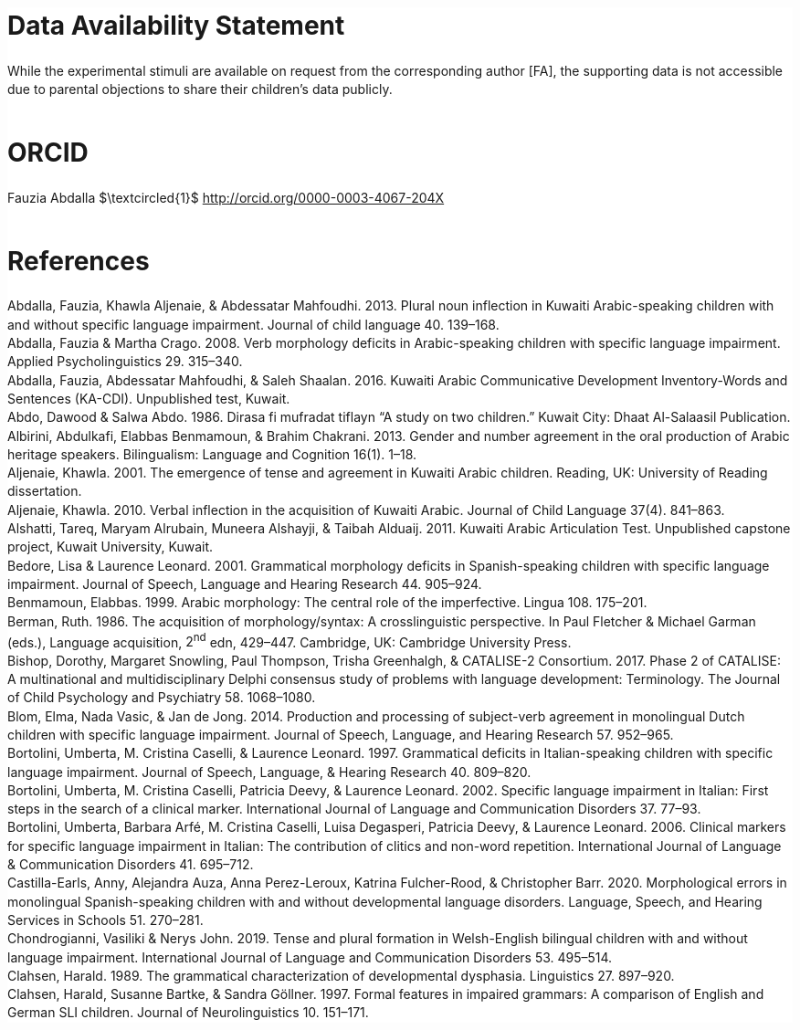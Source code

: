 # Data Availability Statement

While the experimental stimuli are available on request from the corresponding author [FA], the supporting data is not accessible due to parental objections to share their children’s data publicly.

# ORCID

Fauzia Abdalla $\textcircled{1}$ http://orcid.org/0000-0003-4067-204X

# References

Abdalla, Fauzia, Khawla Aljenaie, & Abdessatar Mahfoudhi. 2013. Plural noun inflection in Kuwaiti Arabic-speaking children with and without specific language impairment. Journal of child language 40. 139–168.   
Abdalla, Fauzia & Martha Crago. 2008. Verb morphology deficits in Arabic-speaking children with specific language impairment. Applied Psycholinguistics 29. 315–340.   
Abdalla, Fauzia, Abdessatar Mahfoudhi, & Saleh Shaalan. 2016. Kuwaiti Arabic Communicative Development Inventory-Words and Sentences (KA-CDI). Unpublished test, Kuwait.   
Abdo, Dawood & Salwa Abdo. 1986. Dirasa fi mufradat tiflayn “A study on two children.” Kuwait City: Dhaat Al-Salaasil Publication.   
Albirini, Abdulkafi, Elabbas Benmamoun, & Brahim Chakrani. 2013. Gender and number agreement in the oral production of Arabic heritage speakers. Bilingualism: Language and Cognition 16(1). 1–18.   
Aljenaie, Khawla. 2001. The emergence of tense and agreement in Kuwaiti Arabic children. Reading, UK: University of Reading dissertation.   
Aljenaie, Khawla. 2010. Verbal inflection in the acquisition of Kuwaiti Arabic. Journal of Child Language 37(4). 841–863.   
Alshatti, Tareq, Maryam Alrubain, Muneera Alshayji, & Taibah Alduaij. 2011. Kuwaiti Arabic Articulation Test. Unpublished capstone project, Kuwait University, Kuwait.   
Bedore, Lisa & Laurence Leonard. 2001. Grammatical morphology deficits in Spanish-speaking children with specific language impairment. Journal of Speech, Language and Hearing Research 44. 905–924.   
Benmamoun, Elabbas. 1999. Arabic morphology: The central role of the imperfective. Lingua 108. 175–201.   
Berman, Ruth. 1986. The acquisition of morphology/syntax: A crosslinguistic perspective. In Paul Fletcher & Michael Garman (eds.), Language acquisition, $2 ^ { \mathrm { n d } }$ edn, 429–447. Cambridge, UK: Cambridge University Press.   
Bishop, Dorothy, Margaret Snowling, Paul Thompson, Trisha Greenhalgh, & CATALISE-2 Consortium. 2017. Phase 2 of CATALISE: A multinational and multidisciplinary Delphi consensus study of problems with language development: Terminology. The Journal of Child Psychology and Psychiatry 58. 1068–1080.   
Blom, Elma, Nada Vasic, & Jan de Jong. 2014. Production and processing of subject-verb agreement in monolingual Dutch children with specific language impairment. Journal of Speech, Language, and Hearing Research 57. 952–965.   
Bortolini, Umberta, M. Cristina Caselli, & Laurence Leonard. 1997. Grammatical deficits in Italian-speaking children with specific language impairment. Journal of Speech, Language, & Hearing Research 40. 809–820.   
Bortolini, Umberta, M. Cristina Caselli, Patricia Deevy, & Laurence Leonard. 2002. Specific language impairment in Italian: First steps in the search of a clinical marker. International Journal of Language and Communication Disorders 37. 77–93.   
Bortolini, Umberta, Barbara Arfé, M. Cristina Caselli, Luisa Degasperi, Patricia Deevy, & Laurence Leonard. 2006. Clinical markers for specific language impairment in Italian: The contribution of clitics and non-word repetition. International Journal of Language & Communication Disorders 41. 695–712.   
Castilla-Earls, Anny, Alejandra Auza, Anna Perez-Leroux, Katrina Fulcher-Rood, & Christopher Barr. 2020. Morphological errors in monolingual Spanish-speaking children with and without developmental language disorders. Language, Speech, and Hearing Services in Schools 51. 270–281.   
Chondrogianni, Vasiliki & Nerys John. 2019. Tense and plural formation in Welsh-English bilingual children with and without language impairment. International Journal of Language and Communication Disorders 53. 495–514.   
Clahsen, Harald. 1989. The grammatical characterization of developmental dysphasia. Linguistics 27. 897–920.   
Clahsen, Harald, Susanne Bartke, & Sandra Göllner. 1997. Formal features in impaired grammars: A comparison of English and German SLI children. Journal of Neurolinguistics 10. 151–171.   